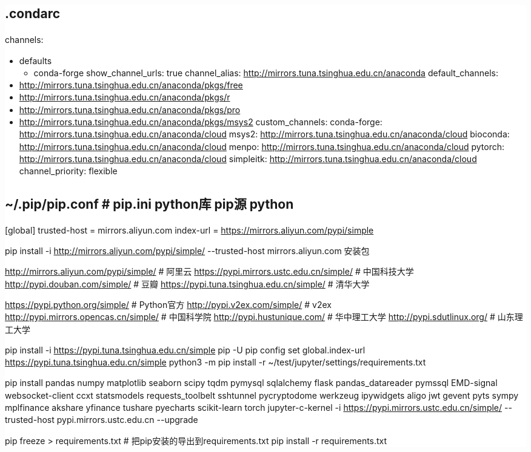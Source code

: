 
## .condarc
channels:
  - defaults
    - conda-forge
show_channel_urls: true
channel_alias: http://mirrors.tuna.tsinghua.edu.cn/anaconda
default_channels:
  - http://mirrors.tuna.tsinghua.edu.cn/anaconda/pkgs/free
  - http://mirrors.tuna.tsinghua.edu.cn/anaconda/pkgs/r
  - http://mirrors.tuna.tsinghua.edu.cn/anaconda/pkgs/pro
  - http://mirrors.tuna.tsinghua.edu.cn/anaconda/pkgs/msys2
custom_channels:
  conda-forge: http://mirrors.tuna.tsinghua.edu.cn/anaconda/cloud
  msys2: http://mirrors.tuna.tsinghua.edu.cn/anaconda/cloud
  bioconda: http://mirrors.tuna.tsinghua.edu.cn/anaconda/cloud
  menpo: http://mirrors.tuna.tsinghua.edu.cn/anaconda/cloud
  pytorch: http://mirrors.tuna.tsinghua.edu.cn/anaconda/cloud
  simpleitk: http://mirrors.tuna.tsinghua.edu.cn/anaconda/cloud
  channel_priority: flexible


## ~/.pip/pip.conf # pip.ini python库 pip源 python
[global]
trusted-host =  mirrors.aliyun.com
index-url = https://mirrors.aliyun.com/pypi/simple

pip install -i http://mirrors.aliyun.com/pypi/simple/ --trusted-host mirrors.aliyun.com 安装包

http://mirrors.aliyun.com/pypi/simple/ # 阿里云
https://pypi.mirrors.ustc.edu.cn/simple/ # 中国科技大学
http://pypi.douban.com/simple/ # 豆瓣
https://pypi.tuna.tsinghua.edu.cn/simple/ # 清华大学

https://pypi.python.org/simple/ # Python官方 
http://pypi.v2ex.com/simple/ # v2ex  
http://pypi.mirrors.opencas.cn/simple/ # 中国科学院 
http://pypi.hustunique.com/ # 华中理工大学
http://pypi.sdutlinux.org/ # 山东理工大学

pip install -i https://pypi.tuna.tsinghua.edu.cn/simple pip -U
pip config set global.index-url https://pypi.tuna.tsinghua.edu.cn/simple
python3 -m pip install -r ~/test/jupyter/settings/requirements.txt 

pip install pandas numpy matplotlib seaborn scipy tqdm  pymysql sqlalchemy  flask pandas_datareader  pymssql EMD-signal websocket-client ccxt statsmodels requests_toolbelt sshtunnel  pycryptodome  werkzeug  ipywidgets aligo jwt gevent pyts sympy mplfinance akshare yfinance tushare pyecharts scikit-learn torch jupyter-c-kernel -i https://pypi.mirrors.ustc.edu.cn/simple/ --trusted-host pypi.mirrors.ustc.edu.cn  --upgrade

pip freeze > requirements.txt   # 把pip安装的导出到requirements.txt
pip install -r requirements.txt
